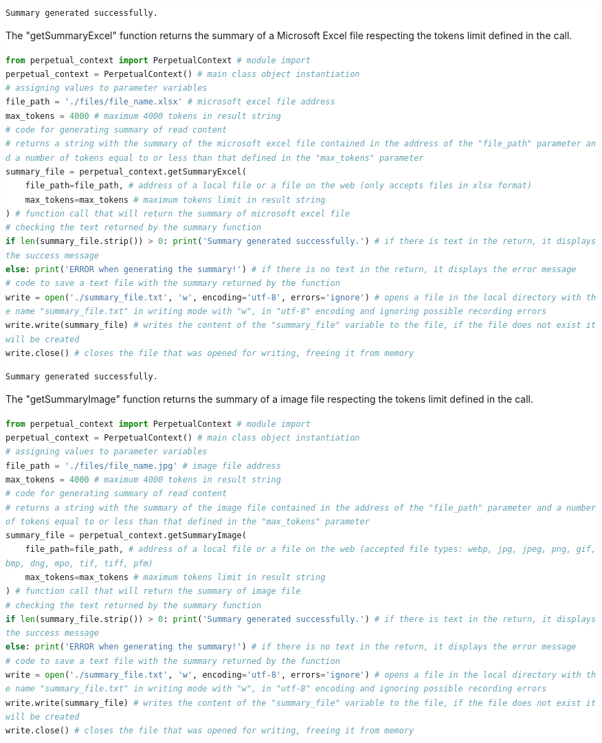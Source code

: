 ```bash
Summary generated successfully.
```
The "getSummaryExcel" function returns the summary of a Microsoft Excel file respecting the tokens limit defined in the call.
```python
from perpetual_context import PerpetualContext # module import
perpetual_context = PerpetualContext() # main class object instantiation
# assigning values to parameter variables
file_path = './files/file_name.xlsx' # microsoft excel file address
max_tokens = 4000 # maximum 4000 tokens in result string
# code for generating summary of read content
# returns a string with the summary of the microsoft excel file contained in the address of the "file_path" parameter and a number of tokens equal to or less than that defined in the "max_tokens" parameter
summary_file = perpetual_context.getSummaryExcel(
    file_path=file_path, # address of a local file or a file on the web (only accepts files in xlsx format)
    max_tokens=max_tokens # maximum tokens limit in result string
) # function call that will return the summary of microsoft excel file
# checking the text returned by the summary function
if len(summary_file.strip()) > 0: print('Summary generated successfully.') # if there is text in the return, it displays the success message
else: print('ERROR when generating the summary!') # if there is no text in the return, it displays the error message
# code to save a text file with the summary returned by the function
write = open('./summary_file.txt', 'w', encoding='utf-8', errors='ignore') # opens a file in the local directory with the name "summary_file.txt" in writing mode with "w", in "utf-8" encoding and ignoring possible recording errors
write.write(summary_file) # writes the content of the "summary_file" variable to the file, if the file does not exist it will be created
write.close() # closes the file that was opened for writing, freeing it from memory
```
```bash
Summary generated successfully.
```
The "getSummaryImage" function returns the summary of a image file respecting the tokens limit defined in the call.
```python
from perpetual_context import PerpetualContext # module import
perpetual_context = PerpetualContext() # main class object instantiation
# assigning values to parameter variables
file_path = './files/file_name.jpg' # image file address
max_tokens = 4000 # maximum 4000 tokens in result string
# code for generating summary of read content
# returns a string with the summary of the image file contained in the address of the "file_path" parameter and a number of tokens equal to or less than that defined in the "max_tokens" parameter
summary_file = perpetual_context.getSummaryImage(
    file_path=file_path, # address of a local file or a file on the web (accepted file types: webp, jpg, jpeg, png, gif, bmp, dng, mpo, tif, tiff, pfm)
    max_tokens=max_tokens # maximum tokens limit in result string
) # function call that will return the summary of image file
# checking the text returned by the summary function
if len(summary_file.strip()) > 0: print('Summary generated successfully.') # if there is text in the return, it displays the success message
else: print('ERROR when generating the summary!') # if there is no text in the return, it displays the error message
# code to save a text file with the summary returned by the function
write = open('./summary_file.txt', 'w', encoding='utf-8', errors='ignore') # opens a file in the local directory with the name "summary_file.txt" in writing mode with "w", in "utf-8" encoding and ignoring possible recording errors
write.write(summary_file) # writes the content of the "summary_file" variable to the file, if the file does not exist it will be created
write.close() # closes the file that was opened for writing, freeing it from memory
```